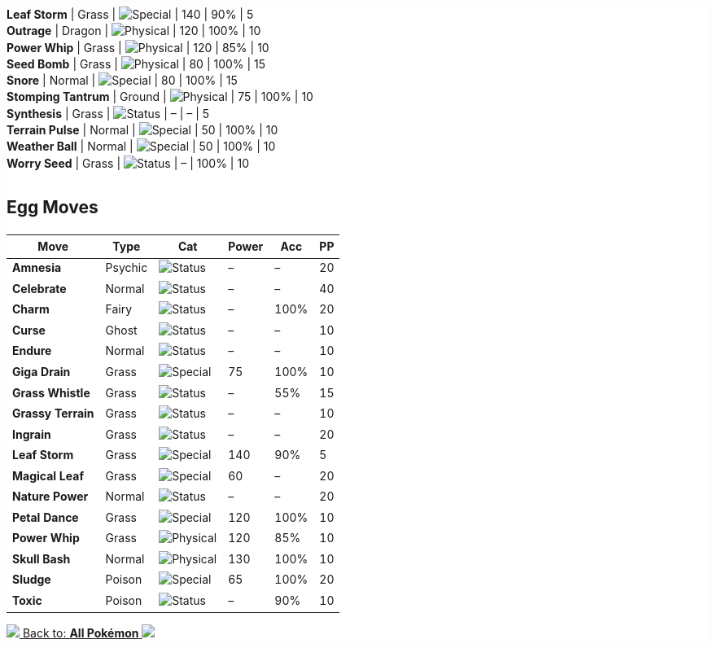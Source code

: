 **Leaf Storm** | Grass | ![Special](https://static.unboundwiki.com/wp-content/assets/icons/ui/special.png) | 140 | 90% | 5  
**Outrage** | Dragon | ![Physical](https://static.unboundwiki.com/wp-content/assets/icons/ui/physical.png) | 120 | 100% | 10  
**Power Whip** | Grass | ![Physical](https://static.unboundwiki.com/wp-content/assets/icons/ui/physical.png) | 120 | 85% | 10  
**Seed Bomb** | Grass | ![Physical](https://static.unboundwiki.com/wp-content/assets/icons/ui/physical.png) | 80 | 100% | 15  
**Snore** | Normal | ![Special](https://static.unboundwiki.com/wp-content/assets/icons/ui/special.png) | 80 | 100% | 15  
**Stomping Tantrum** | Ground | ![Physical](https://static.unboundwiki.com/wp-content/assets/icons/ui/physical.png) | 75 | 100% | 10  
**Synthesis** | Grass | ![Status](https://static.unboundwiki.com/wp-content/assets/icons/ui/status.png) | – | – | 5  
**Terrain Pulse** | Normal | ![Special](https://static.unboundwiki.com/wp-content/assets/icons/ui/special.png) | 50 | 100% | 10  
**Weather Ball** | Normal | ![Special](https://static.unboundwiki.com/wp-content/assets/icons/ui/special.png) | 50 | 100% | 10  
**Worry Seed** | Grass | ![Status](https://static.unboundwiki.com/wp-content/assets/icons/ui/status.png) | – | 100% | 10  
## Egg Moves
Move | Type | Cat | Power | Acc | PP  
---|---|---|---|---|---  
**Amnesia** | Psychic | ![Status](https://static.unboundwiki.com/wp-content/assets/icons/ui/status.png) | – | – | 20  
**Celebrate** | Normal | ![Status](https://static.unboundwiki.com/wp-content/assets/icons/ui/status.png) | – | – | 40  
**Charm** | Fairy | ![Status](https://static.unboundwiki.com/wp-content/assets/icons/ui/status.png) | – | 100% | 20  
**Curse** | Ghost | ![Status](https://static.unboundwiki.com/wp-content/assets/icons/ui/status.png) | – | – | 10  
**Endure** | Normal | ![Status](https://static.unboundwiki.com/wp-content/assets/icons/ui/status.png) | – | – | 10  
**Giga Drain** | Grass | ![Special](https://static.unboundwiki.com/wp-content/assets/icons/ui/special.png) | 75 | 100% | 10  
**Grass Whistle** | Grass | ![Status](https://static.unboundwiki.com/wp-content/assets/icons/ui/status.png) | – | 55% | 15  
**Grassy Terrain** | Grass | ![Status](https://static.unboundwiki.com/wp-content/assets/icons/ui/status.png) | – | – | 10  
**Ingrain** | Grass | ![Status](https://static.unboundwiki.com/wp-content/assets/icons/ui/status.png) | – | – | 20  
**Leaf Storm** | Grass | ![Special](https://static.unboundwiki.com/wp-content/assets/icons/ui/special.png) | 140 | 90% | 5  
**Magical Leaf** | Grass | ![Special](https://static.unboundwiki.com/wp-content/assets/icons/ui/special.png) | 60 | – | 20  
**Nature Power** | Normal | ![Status](https://static.unboundwiki.com/wp-content/assets/icons/ui/status.png) | – | – | 20  
**Petal Dance** | Grass | ![Special](https://static.unboundwiki.com/wp-content/assets/icons/ui/special.png) | 120 | 100% | 10  
**Power Whip** | Grass | ![Physical](https://static.unboundwiki.com/wp-content/assets/icons/ui/physical.png) | 120 | 85% | 10  
**Skull Bash** | Normal | ![Physical](https://static.unboundwiki.com/wp-content/assets/icons/ui/physical.png) | 130 | 100% | 10  
**Sludge** | Poison | ![Special](https://static.unboundwiki.com/wp-content/assets/icons/ui/special.png) | 65 | 100% | 20  
**Toxic** | Poison | ![Status](https://static.unboundwiki.com/wp-content/assets/icons/ui/status.png) | – | 90% | 10  
[ ![](https://static.unboundwiki.com/wp-content/assets/images/2024/07/pokemon-unbound-lab-exterior.jpg) Back to: **All Pokémon** ](https://unboundwiki.com/pokemon/venusaur/<https:/unboundwiki.com/pokemon/>)
[ ![](https://static.unboundwiki.com/wp-content/assets/images/2024/07/unbound-game-logo-x50.png) ](https://unboundwiki.com/pokemon/venusaur/<https:/unboundwiki.com/>)